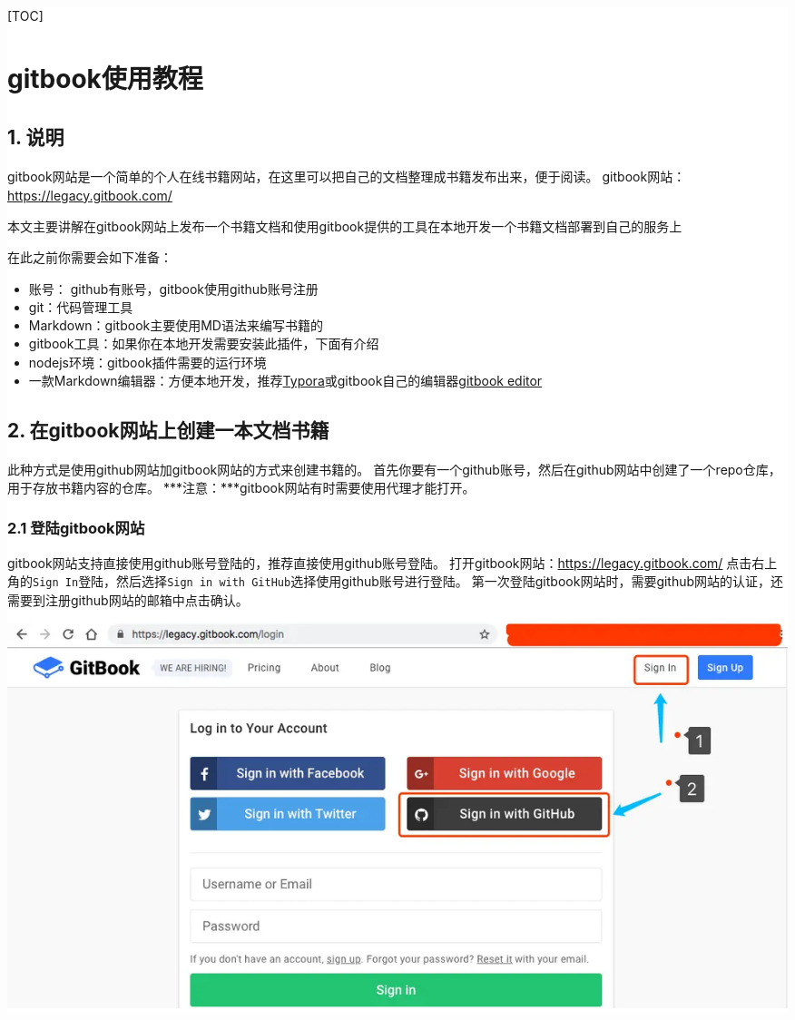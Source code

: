 [TOC]

# gitbook使用教程

## 1. 说明

gitbook网站是一个简单的个人在线书籍网站，在这里可以把自己的文档整理成书籍发布出来，便于阅读。
gitbook网站：https://legacy.gitbook.com/

本文主要讲解在gitbook网站上发布一个书籍文档和使用gitbook提供的工具在本地开发一个书籍文档部署到自己的服务上

在此之前你需要会如下准备：

- 账号： github有账号，gitbook使用github账号注册
- git：代码管理工具
- Markdown：gitbook主要使用MD语法来编写书籍的
- gitbook工具：如果你在本地开发需要安装此插件，下面有介绍
- nodejs环境：gitbook插件需要的运行环境
- 一款Markdown编辑器：方便本地开发，推荐[Typora](https://typora.io/)或gitbook自己的编辑器[gitbook editor](https://legacy.gitbook.com/editor)

## 2. 在gitbook网站上创建一本文档书籍

此种方式是使用github网站加gitbook网站的方式来创建书籍的。
首先你要有一个github账号，然后在github网站中创建了一个repo仓库，用于存放书籍内容的仓库。
***注意：***gitbook网站有时需要使用代理才能打开。

### 2.1 登陆gitbook网站

gitbook网站支持直接使用github账号登陆的，推荐直接使用github账号登陆。
打开gitbook网站：https://legacy.gitbook.com/
点击右上角的`Sign In`登陆，然后选择`Sign in with GitHub`选择使用github账号进行登陆。
第一次登陆gitbook网站时，需要github网站的认证，还需要到注册github网站的邮箱中点击确认。

![](./img/001-gitbook.png)
